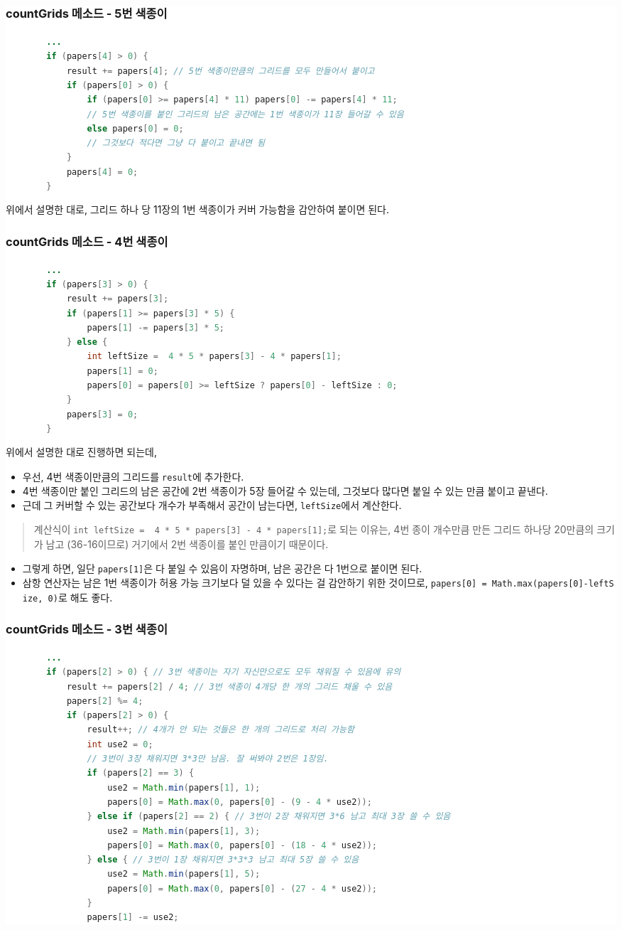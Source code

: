 ### countGrids 메소드 - 5번 색종이
```java
		...
        if (papers[4] > 0) {
            result += papers[4]; // 5번 색종이만큼의 그리드를 모두 만들어서 붙이고
            if (papers[0] > 0) {
                if (papers[0] >= papers[4] * 11) papers[0] -= papers[4] * 11;
                // 5번 색종이를 붙인 그리드의 남은 공간에는 1번 색종이가 11장 들어갈 수 있음
                else papers[0] = 0;
                // 그것보다 적다면 그냥 다 붙이고 끝내면 됨
            }
            papers[4] = 0;
        }
```
위에서 설명한 대로, 그리드 하나 당 11장의 1번 색종이가 커버 가능함을 감안하여 붙이면 된다.

### countGrids 메소드 - 4번 색종이
```java
		...
        if (papers[3] > 0) {
            result += papers[3];
            if (papers[1] >= papers[3] * 5) {
                papers[1] -= papers[3] * 5; 
            } else {
                int leftSize =  4 * 5 * papers[3] - 4 * papers[1];
                papers[1] = 0;
                papers[0] = papers[0] >= leftSize ? papers[0] - leftSize : 0;
            }
            papers[3] = 0;
        }
```
위에서 설명한 대로 진행하면 되는데,
- 우선, 4번 색종이만큼의 그리드를 `result`에 추가한다.
- 4번 색종이만 붙인 그리드의 남은 공간에 2번 색종이가 5장 들어갈 수 있는데, 그것보다 많다면 붙일 수 있는 만큼 붙이고 끝낸다.
- 근데 그 커버할 수 있는 공간보다 개수가 부족해서 공간이 남는다면, `leftSize`에서 계산한다.

> 계산식이 `int leftSize =  4 * 5 * papers[3] - 4 * papers[1];`로 되는 이유는, 4번 종이 개수만큼 만든 그리드 하나당 20만큼의 크기가 남고 (36-16이므로) 거기에서 2번 색종이를 붙인 만큼이기 때문이다.

- 그렇게 하면, 일단 `papers[1]`은 다 붙일 수 있음이 자명하며, 남은 공간은 다 1번으로 붙이면 된다.
- 삼항 연산자는 남은 1번 색종이가 허용 가능 크기보다 덜 있을 수 있다는 걸 감안하기 위한 것이므로, `papers[0] = Math.max(papers[0]-leftSize, 0)`로 해도 좋다.

### countGrids 메소드 - 3번 색종이
```java
		...
        if (papers[2] > 0) { // 3번 색종이는 자기 자신만으로도 모두 채워질 수 있음에 유의
            result += papers[2] / 4; // 3번 색종이 4개당 한 개의 그리드 채울 수 있음
            papers[2] %= 4;
            if (papers[2] > 0) {
                result++; // 4개가 안 되는 것들은 한 개의 그리드로 처리 가능함
                int use2 = 0;
                // 3번이 3장 채워지면 3*3만 남음. 잘 써봐야 2번은 1장임.
                if (papers[2] == 3) {
                    use2 = Math.min(papers[1], 1);
                    papers[0] = Math.max(0, papers[0] - (9 - 4 * use2));
                } else if (papers[2] == 2) { // 3번이 2장 채워지면 3*6 남고 최대 3장 쓸 수 있음
                    use2 = Math.min(papers[1], 3);
                    papers[0] = Math.max(0, papers[0] - (18 - 4 * use2));
                } else { // 3번이 1장 채워지면 3*3*3 남고 최대 5장 쓸 수 있음
                    use2 = Math.min(papers[1], 5);
                    papers[0] = Math.max(0, papers[0] - (27 - 4 * use2));
                }
                papers[1] -= use2;
```